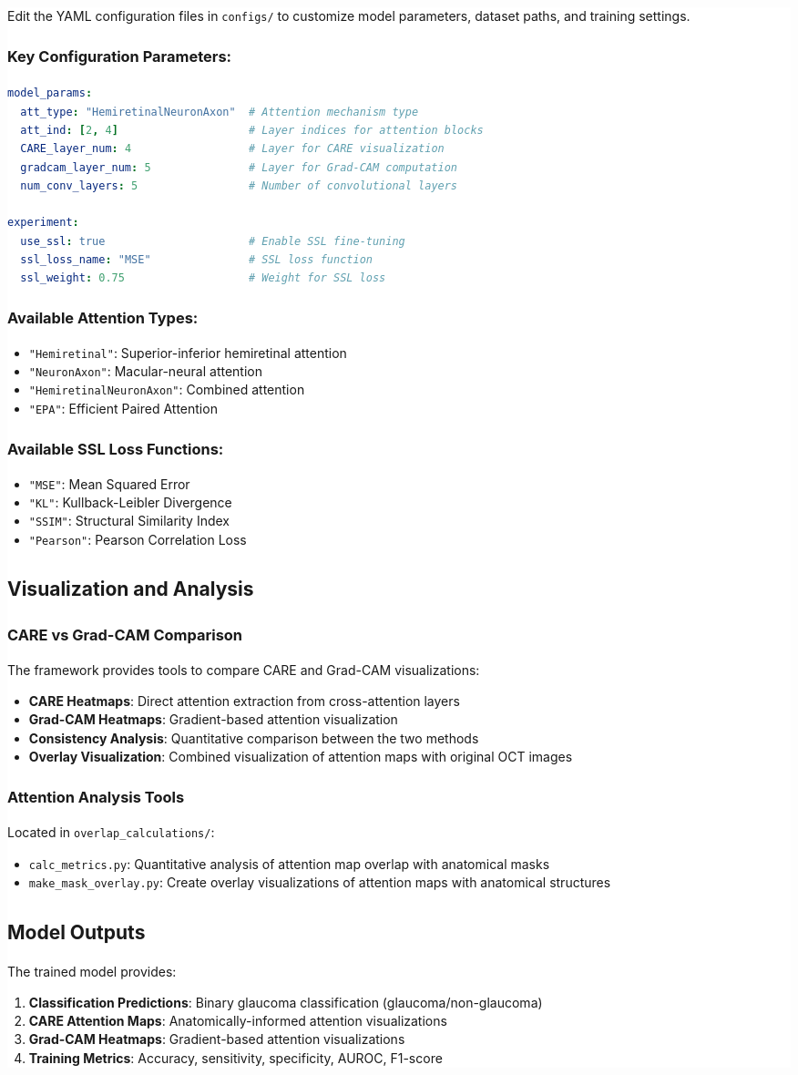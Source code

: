 Edit the YAML configuration files in `configs/` to customize model parameters, dataset paths, and training settings.

### Key Configuration Parameters:

```yaml
model_params:
  att_type: "HemiretinalNeuronAxon"  # Attention mechanism type
  att_ind: [2, 4]                    # Layer indices for attention blocks
  CARE_layer_num: 4                  # Layer for CARE visualization
  gradcam_layer_num: 5               # Layer for Grad-CAM computation
  num_conv_layers: 5                 # Number of convolutional layers

experiment:
  use_ssl: true                      # Enable SSL fine-tuning
  ssl_loss_name: "MSE"               # SSL loss function
  ssl_weight: 0.75                   # Weight for SSL loss
```

### Available Attention Types:
- `"Hemiretinal"`: Superior-inferior hemiretinal attention
- `"NeuronAxon"`: Macular-neural attention
- `"HemiretinalNeuronAxon"`: Combined attention
- `"EPA"`: Efficient Paired Attention

### Available SSL Loss Functions:
- `"MSE"`: Mean Squared Error
- `"KL"`: Kullback-Leibler Divergence
- `"SSIM"`: Structural Similarity Index
- `"Pearson"`: Pearson Correlation Loss

## Visualization and Analysis

### CARE vs Grad-CAM Comparison
The framework provides tools to compare CARE and Grad-CAM visualizations:

- **CARE Heatmaps**: Direct attention extraction from cross-attention layers
- **Grad-CAM Heatmaps**: Gradient-based attention visualization
- **Consistency Analysis**: Quantitative comparison between the two methods
- **Overlay Visualization**: Combined visualization of attention maps with original OCT images

### Attention Analysis Tools
Located in `overlap_calculations/`:
- `calc_metrics.py`: Quantitative analysis of attention map overlap with anatomical masks
- `make_mask_overlay.py`: Create overlay visualizations of attention maps with anatomical structures

## Model Outputs

The trained model provides:
1. **Classification Predictions**: Binary glaucoma classification (glaucoma/non-glaucoma)
2. **CARE Attention Maps**: Anatomically-informed attention visualizations
3. **Grad-CAM Heatmaps**: Gradient-based attention visualizations
4. **Training Metrics**: Accuracy, sensitivity, specificity, AUROC, F1-score
